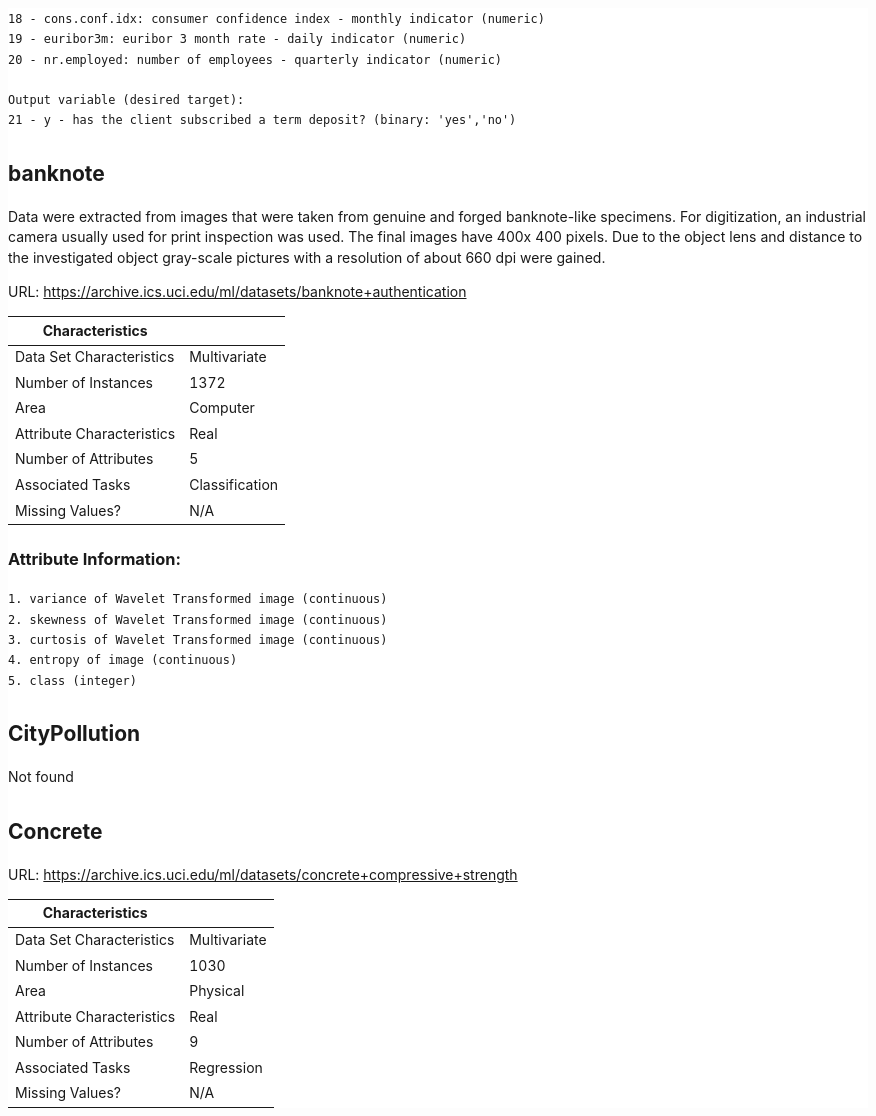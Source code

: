 ```
18 - cons.conf.idx: consumer confidence index - monthly indicator (numeric)
19 - euribor3m: euribor 3 month rate - daily indicator (numeric)
20 - nr.employed: number of employees - quarterly indicator (numeric)

Output variable (desired target):
21 - y - has the client subscribed a term deposit? (binary: 'yes','no')
```

## banknote

Data were extracted from images that were taken from genuine and forged
banknote-like specimens. For digitization, an industrial camera usually used for
print inspection was used. The final images have 400x 400 pixels. Due to the
object lens and distance to the investigated object gray-scale pictures with a
resolution of about 660 dpi were gained.

URL: https://archive.ics.uci.edu/ml/datasets/banknote+authentication

| Characteristics |  |
| -- | -- |
| Data Set Characteristics | Multivariate |
| Number of Instances | 1372 |
| Area | Computer |
| Attribute Characteristics | Real |
| Number of Attributes | 5 |
| Associated Tasks | Classification |
| Missing Values? | N/A |

### Attribute Information:

```
1. variance of Wavelet Transformed image (continuous)
2. skewness of Wavelet Transformed image (continuous)
3. curtosis of Wavelet Transformed image (continuous)
4. entropy of image (continuous)
5. class (integer)
```

## CityPollution

Not found

## Concrete

URL: https://archive.ics.uci.edu/ml/datasets/concrete+compressive+strength

| Characteristics |  |
| -- | -- |
| Data Set Characteristics | Multivariate |
| Number of Instances | 1030 |
| Area | Physical |
| Attribute Characteristics | Real |
| Number of Attributes | 9 |
| Associated Tasks | Regression |
| Missing Values? | N/A |